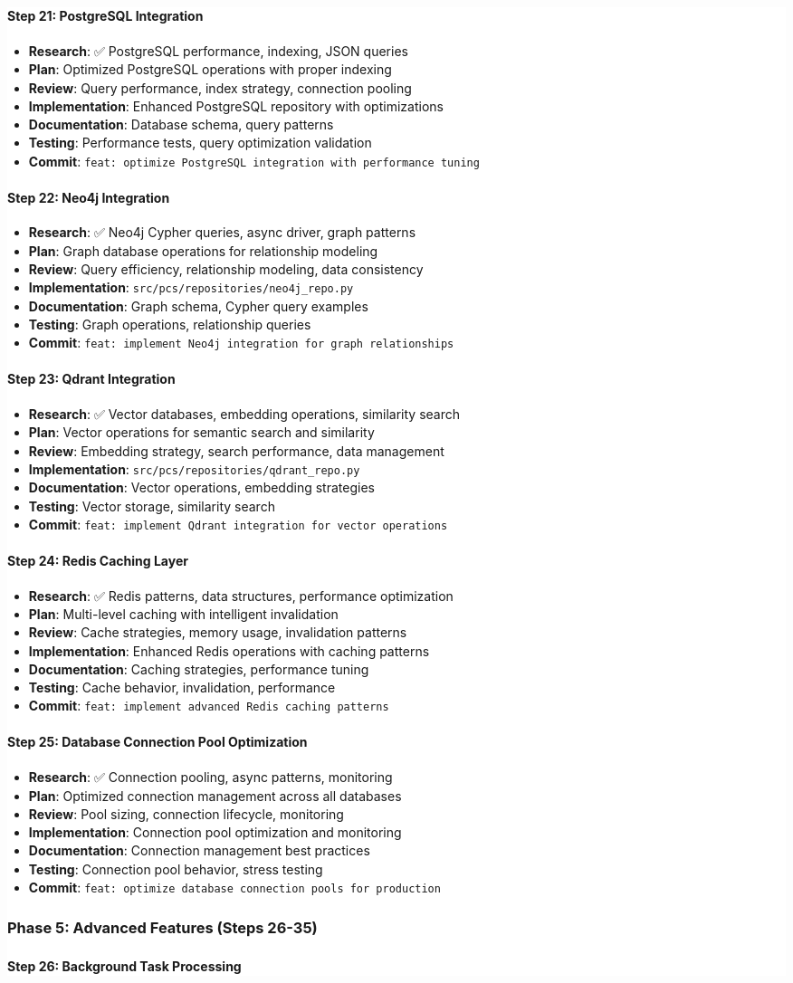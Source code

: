 #### Step 21: PostgreSQL Integration

- **Research**: ✅ PostgreSQL performance, indexing, JSON queries
- **Plan**: Optimized PostgreSQL operations with proper indexing
- **Review**: Query performance, index strategy, connection pooling
- **Implementation**: Enhanced PostgreSQL repository with optimizations
- **Documentation**: Database schema, query patterns
- **Testing**: Performance tests, query optimization validation
- **Commit**: `feat: optimize PostgreSQL integration with performance tuning`

#### Step 22: Neo4j Integration

- **Research**: ✅ Neo4j Cypher queries, async driver, graph patterns
- **Plan**: Graph database operations for relationship modeling
- **Review**: Query efficiency, relationship modeling, data consistency
- **Implementation**: `src/pcs/repositories/neo4j_repo.py`
- **Documentation**: Graph schema, Cypher query examples
- **Testing**: Graph operations, relationship queries
- **Commit**: `feat: implement Neo4j integration for graph relationships`

#### Step 23: Qdrant Integration

- **Research**: ✅ Vector databases, embedding operations, similarity search
- **Plan**: Vector operations for semantic search and similarity
- **Review**: Embedding strategy, search performance, data management
- **Implementation**: `src/pcs/repositories/qdrant_repo.py`
- **Documentation**: Vector operations, embedding strategies
- **Testing**: Vector storage, similarity search
- **Commit**: `feat: implement Qdrant integration for vector operations`

#### Step 24: Redis Caching Layer

- **Research**: ✅ Redis patterns, data structures, performance optimization
- **Plan**: Multi-level caching with intelligent invalidation
- **Review**: Cache strategies, memory usage, invalidation patterns
- **Implementation**: Enhanced Redis operations with caching patterns
- **Documentation**: Caching strategies, performance tuning
- **Testing**: Cache behavior, invalidation, performance
- **Commit**: `feat: implement advanced Redis caching patterns`

#### Step 25: Database Connection Pool Optimization

- **Research**: ✅ Connection pooling, async patterns, monitoring
- **Plan**: Optimized connection management across all databases
- **Review**: Pool sizing, connection lifecycle, monitoring
- **Implementation**: Connection pool optimization and monitoring
- **Documentation**: Connection management best practices
- **Testing**: Connection pool behavior, stress testing
- **Commit**: `feat: optimize database connection pools for production`

### Phase 5: Advanced Features (Steps 26-35)

#### Step 26: Background Task Processing

